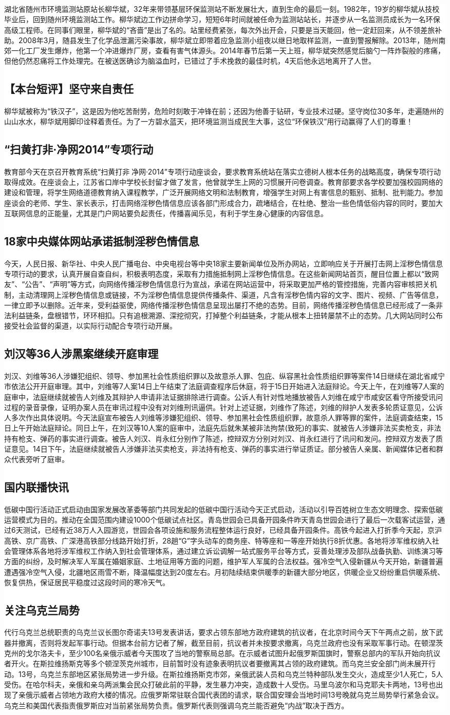 
湖北省随州市环境监测站原站长柳华斌，32年来带领基层环保监测站不断发展壮大，直到生命的最后一刻。1982年，19岁的柳华斌从技校毕业后，回到随州环境监测站工作。柳华斌边工作边拼命学习，短短6年时间就被任命为监测站站长，并逐步从一名监测员成长为一名环保高级工程师。在同事们眼里，柳华斌的“吝啬”是出了名的。站里经费紧张，每次外出开会，只要是当天能回，他一定赶回来，从不领差旅补助。2008年3月，随县发生了化学品泄漏污染事故，柳华斌立即带着应急监测小组夜以继日地取样监测，一直到警报解除。2013年，随州南郊一化工厂发生爆炸，他第一个冲进爆炸厂房，查看有害气体源头。2014年春节后第一天上班，柳华斌突然感觉后脑勺一阵炸裂般的疼痛，但他仍然忍痛将工作处理完。在被送医确诊为脑溢血时，已错过了手术挽救的最佳时机，4天后他永远地离开了人世。


## 【本台短评】坚守来自责任


柳华斌被称为“铁汉子”，这是因为他吃苦耐劳，危险时刻敢于冲锋在前；还因为他善于钻研，专业技术过硬。坚守岗位30多年，走遍随州的山山水水，柳华斌用脚印诠释着责任。为了一方碧水蓝天，把环境监测当成民生大事，这位“环保铁汉”用行动赢得了人们的尊重！


## “扫黄打非·净网2014”专项行动


教育部今天在京召开教育系统“扫黄打非 净网·2014”专项行动座谈会，要求教育系统站在落实立德树人根本任务的战略高度，确保专项行动取得成效。在座谈会上，江苏省口岸中学校长封留才做了发言，他曾就学生上网的习惯展开问卷调查。教育部要求各学校要加强校园网络的建设和管理，将学生网络道德教育纳入课程教学，广泛开展网络文明和法制教育，增强学生对网上有害信息的甄别、抵制、批判能力。参加座谈会的老师、学生、家长表示，打击网络淫秽色情信息应该各部门形成合力，疏堵结合，在杜绝、整治一些色情低俗内容的同时，要加大互联网信息的正能量，尤其是门户网站要负起责任，传播喜闻乐见，有利于学生身心健康的内容信息。


## 18家中央媒体网站承诺抵制淫秽色情信息


今天，人民日报、新华社、中央人民广播电台、中央电视台等中央18家主要新闻单位及所办网站，立即响应关于开展打击网上淫秽色情信息专项行动的要求，认真开展自查自纠，积极表明态度，采取有力措施抵制网上淫秽色情信息。在这些新闻网站首页，醒目位置上都以“致网友”、“公告”、“声明”等方式，向网络传播淫秽色情信息行为宣战，承诺在网站运营中，将采取更加严格的管控措施，完善内容审核把关机制，主动清理网上淫秽色情信息或链接，不为淫秽色情信息提供传播条件、渠道，凡含有淫秽色情内容的文字、图片、视频、广告等信息，一律立即予以删除。近年来，受利益驱使，网络传播淫秽色情信息呈现出屡打不绝的态势。目前，网络传播淫秽色情信息已经形成了一条非法利益链条，盘根错节，环环相扣。只有追根溯源、深挖彻究，打掉整个利益链条，才能从根本上扭转屡禁不止的态势。几大网站同时公布接受社会监督的渠道，以实际行动配合专项行动开展。


## 刘汉等36人涉黑案继续开庭审理


刘汉、刘维等36人涉嫌犯组织、领导、参加黑社会性质组织罪以及故意杀人罪、包庇、纵容黑社会性质组织罪等案件14日继续在湖北省咸宁市依法公开开庭审理。其中，刘维等7人案14日上午结束了法庭调查程序后休庭，将于15日开始进入法庭辩论。今天上午，在刘维等7人案的庭审中，法庭继续就被告人刘维及其辩护人申请非法证据排除进行调查。公诉人有针对性地播放被告人刘维在咸宁市咸安区看守所接受讯问过程的录音录像，证明办案人员在审讯过程中没有对刘维刑讯逼供。针对上述证据，刘维作了陈述，刘维的辩护人发表多轮质证意见，公诉人多次作出具体说明。今天法庭宣布被告人刘维等涉嫌犯组织、领导、参加黑社会性质组织罪，故意杀人罪等罪的案件，法庭调查结束，15日上午开始法庭辩论。同日上午，在刘汉等10人案的庭审中，法庭先后就朱某被非法拘禁(致死)的事实、就被告人涉嫌非法买卖枪支，非法持有枪支、弹药的事实进行调查。被告人刘汉、肖永红分别作了陈述，控辩双方分别对刘汉、肖永红进行了讯问和发问。控辩双方发表了质证意见。14日下午，法庭继续就被告人涉嫌非法买卖枪支，非法持有枪支、弹药的事实进行举证质证。部分被告人亲属、新闻媒体记者和群众代表旁听了庭审。


## 国内联播快讯


低碳中国行活动正式启动由国家发展改革委等部门共同发起的低碳中国行活动今天正式启动，活动以引导百姓树立生态文明理念、探索低碳运营模式为目的。推动在全国范围内建设1000个低碳试点社区。青岛世园会已具备开园条件昨天青岛世园会进行了最后一次载客试运营，通过6天测试，已经有近38万人入园游览，世园会各项设施和服务流程整体运行良好，已经具备开园条件。高铁今起进入打折季今天起，京沪高铁、京广高铁、广深港高铁部分线路开始打折，28趟“G”字头动车的商务座、特等座和一等座开始执行8折优惠。各地将涉军维权纳入社会管理体系各地将涉军维权工作纳入到社会管理体系，通过建立诉讼调解一站式服务平台等方式，妥善处理涉及部队战备执勤、训练演习等方面的纠纷，及时解决军人军属在婚姻家庭、土地征用等方面的问题，维护军人军属的合法权益。强冷空气入侵新疆从今天开始，新疆普遍遭遇强冷空气入侵，北疆地区雨雪不断，降温幅度达到20度左右。月初陆续结束供暖季的新疆大部分地区，供暖企业又纷纷重启供暖系统、恢复供热，保证居民平稳度过这段时间的寒冷天气。


## 关注乌克兰局势


代行乌克兰总统职责的乌克兰议长图尔奇诺夫13号发表讲话，要求占领东部地方政府建筑的抗议者，在北京时间今天下午两点之前，放下武器并撤离，否则将发起军事行动。但据本台前方记者了解，截至目前，抗议者并未按要求撤离，乌克兰政府也没有采取军事行动。在顿涅茨克州的戈尔洛夫卡，至少100名亲俄示威者今天围攻了当地的警察局总部。在示威者试图升起俄罗斯国旗时，警察总部内的军队开始向抗议者开火。在斯拉维扬斯克等多个顿涅茨克州城市，目前暂时没有迹象表明抗议者要撤离其占领的政府建筑。而乌克兰安全部门尚未展开行动。13号，乌克兰东部地区紧张局势进一步升级。在斯拉维扬斯克市郊，亲俄武装人员和乌克兰特种部队发生交火，造成至少1人死亡，5人受伤。在哈尔科夫，亲俄和亲乌两派集会民众打破此前的平静，发生暴力冲突，造成数十人受伤。马里乌波尔和马克耶夫卡两地，13号也出现了亲俄示威者占领地方政府大楼的情况。应俄罗斯常驻联合国代表团的请求，联合国安理会当地时间13号晚就乌克兰局势举行紧急会议。乌克兰和美国代表指责俄罗斯应对当前紧张局势负责。俄罗斯代表则强调乌克兰能否避免“内战”取决于西方。

